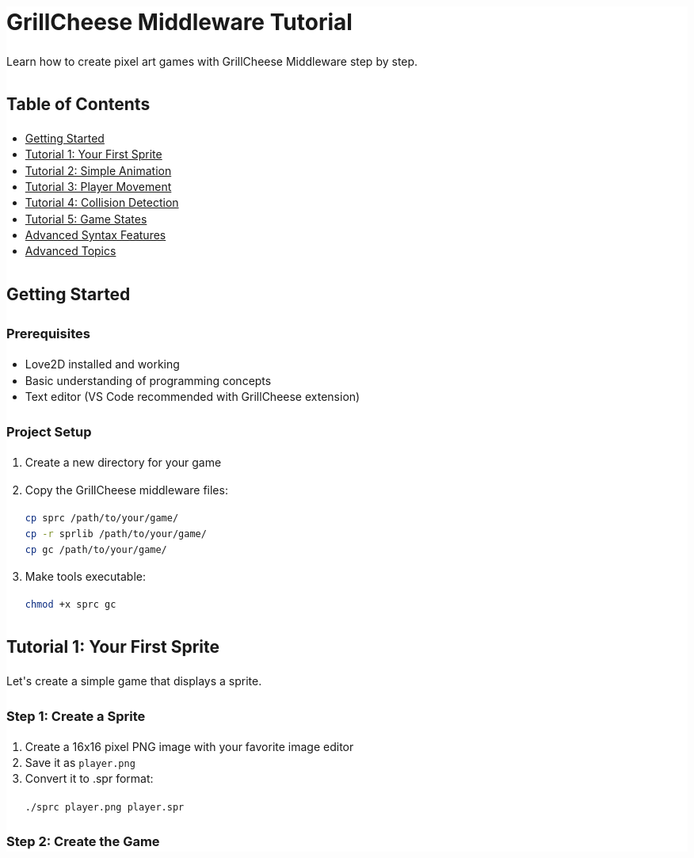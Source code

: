 # GrillCheese Middleware Tutorial

Learn how to create pixel art games with GrillCheese Middleware step by step.

## Table of Contents

- [Getting Started](#getting-started)
- [Tutorial 1: Your First Sprite](#tutorial-1-your-first-sprite)
- [Tutorial 2: Simple Animation](#tutorial-2-simple-animation)
- [Tutorial 3: Player Movement](#tutorial-3-player-movement)
- [Tutorial 4: Collision Detection](#tutorial-4-collision-detection)
- [Tutorial 5: Game States](#tutorial-5-game-states)
- [Advanced Syntax Features](#advanced-syntax-features)
- [Advanced Topics](#advanced-topics)

## Getting Started

### Prerequisites

- Love2D installed and working
- Basic understanding of programming concepts
- Text editor (VS Code recommended with GrillCheese extension)

### Project Setup

1. Create a new directory for your game
2. Copy the GrillCheese middleware files:
   ```bash
   cp sprc /path/to/your/game/
   cp -r sprlib /path/to/your/game/
   cp gc /path/to/your/game/
   ```

3. Make tools executable:
   ```bash
   chmod +x sprc gc
   ```

## Tutorial 1: Your First Sprite

Let's create a simple game that displays a sprite.

### Step 1: Create a Sprite

1. Create a 16x16 pixel PNG image with your favorite image editor
2. Save it as `player.png`
3. Convert it to .spr format:
   ```bash
   ./sprc player.png player.spr
   ```

### Step 2: Create the Game
